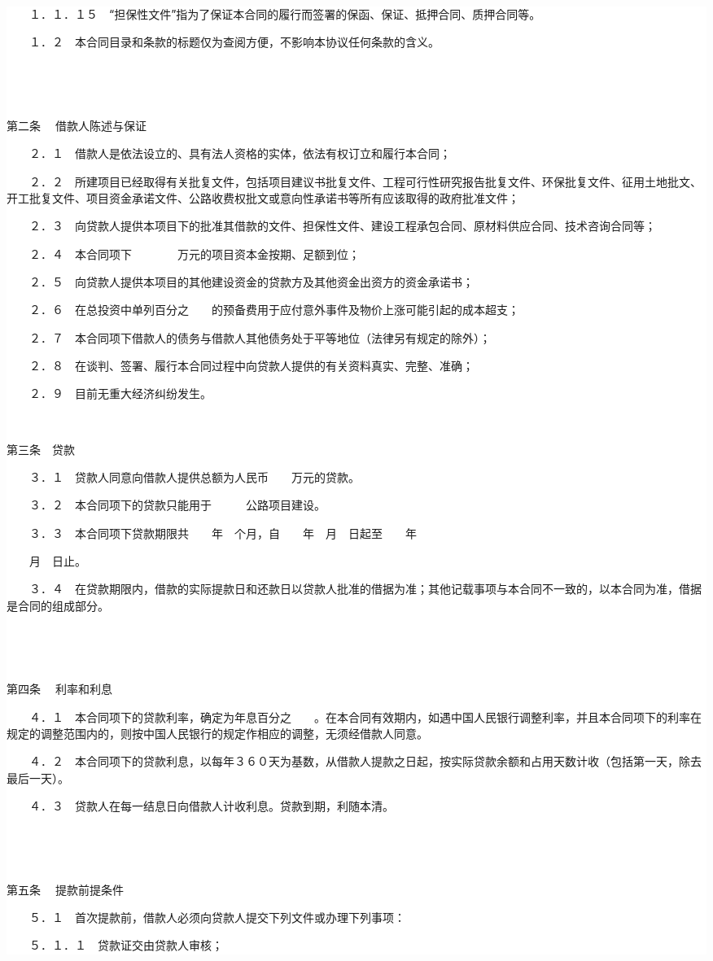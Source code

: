 　　１．１．１５　“担保性文件”指为了保证本合同的履行而签署的保函、保证、抵押合同、质押合同等。

　　１．２　本合同目录和条款的标题仅为查阅方便，不影响本协议任何条款的含义。

　　

　　

第二条
　借款人陈述与保证

　　２．１　借款人是依法设立的、具有法人资格的实体，依法有权订立和履行本合同；

　　２．２　所建项目已经取得有关批复文件，包括项目建议书批复文件、工程可行性研究报告批复文件、环保批复文件、征用土地批文、开工批复文件、项目资金承诺文件、公路收费权批文或意向性承诺书等所有应该取得的政府批准文件；

　　２．３　向贷款人提供本项目下的批准其借款的文件、担保性文件、建设工程承包合同、原材料供应合同、技术咨询合同等；

　　２．４　本合同项下　　　　万元的项目资本金按期、足额到位；

　　２．５　向贷款人提供本项目的其他建设资金的贷款方及其他资金出资方的资金承诺书；

　　２．６　在总投资中单列百分之　　的预备费用于应付意外事件及物价上涨可能引起的成本超支；

　　２．７　本合同项下借款人的债务与借款人其他债务处于平等地位（法律另有规定的除外）；

　　２．８　在谈判、签署、履行本合同过程中向贷款人提供的有关资料真实、完整、准确；

　　２．９　目前无重大经济纠纷发生。

　　


 第三条　贷款



　　３．１　贷款人同意向借款人提供总额为人民币　　万元的贷款。

　　３．２　本合同项下的贷款只能用于　　　公路项目建设。

　　３．３　本合同项下贷款期限共　　年　个月，自　　年　月　日起至　　年

　　月　日止。

　　３．４　在贷款期限内，借款的实际提款日和还款日以贷款人批准的借据为准；其他记载事项与本合同不一致的，以本合同为准，借据是合同的组成部分。

　　

　　

第四条
　利率和利息

　　４．１　本合同项下的贷款利率，确定为年息百分之　　。在本合同有效期内，如遇中国人民银行调整利率，并且本合同项下的利率在规定的调整范围内的，则按中国人民银行的规定作相应的调整，无须经借款人同意。

　　４．２　本合同项下的贷款利息，以每年３６０天为基数，从借款人提款之日起，按实际贷款余额和占用天数计收（包括第一天，除去最后一天）。

　　４．３　贷款人在每一结息日向借款人计收利息。贷款到期，利随本清。

　　

　　

第五条
　提款前提条件

　　５．１　首次提款前，借款人必须向贷款人提交下列文件或办理下列事项：

　　５．１．１　贷款证交由贷款人审核；
